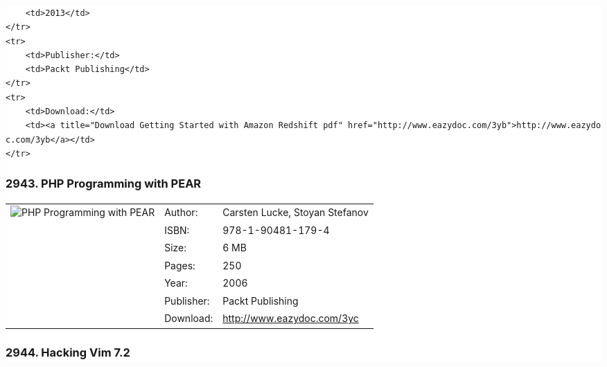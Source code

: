         <td>2013</td>
    </tr>
    <tr>
        <td>Publisher:</td>
        <td>Packt Publishing</td>
    </tr>
    <tr>
        <td>Download:</td>
        <td><a title="Download Getting Started with Amazon Redshift pdf" href="http://www.eazydoc.com/3yb">http://www.eazydoc.com/3yb</a></td>
    </tr>
</table>

### 2943. PHP Programming with PEAR

<table>
    <tr>
        <td rowspan="7">
            <img alt="PHP Programming with PEAR" src="http://it-ebooks.info/images/ebooks/14/php_programming_with_pear.jpg">
        </td>
        <td>Author:</td>
        <td>Carsten Lucke, Stoyan Stefanov</td>
    </tr>
    <tr>
        <td>ISBN:</td>
        <td>978-1-90481-179-4</td>
    </tr>
    <tr>
        <td>Size:</td>
        <td>6 MB</td>
    </tr>
    <tr>
        <td>Pages:</td>
        <td>250</td>
    </tr>
    <tr>
        <td>Year:</td>
        <td>2006</td>
    </tr>
    <tr>
        <td>Publisher:</td>
        <td>Packt Publishing</td>
    </tr>
    <tr>
        <td>Download:</td>
        <td><a title="Download PHP Programming with PEAR pdf" href="http://www.eazydoc.com/3yc">http://www.eazydoc.com/3yc</a></td>
    </tr>
</table>

### 2944. Hacking Vim 7.2
